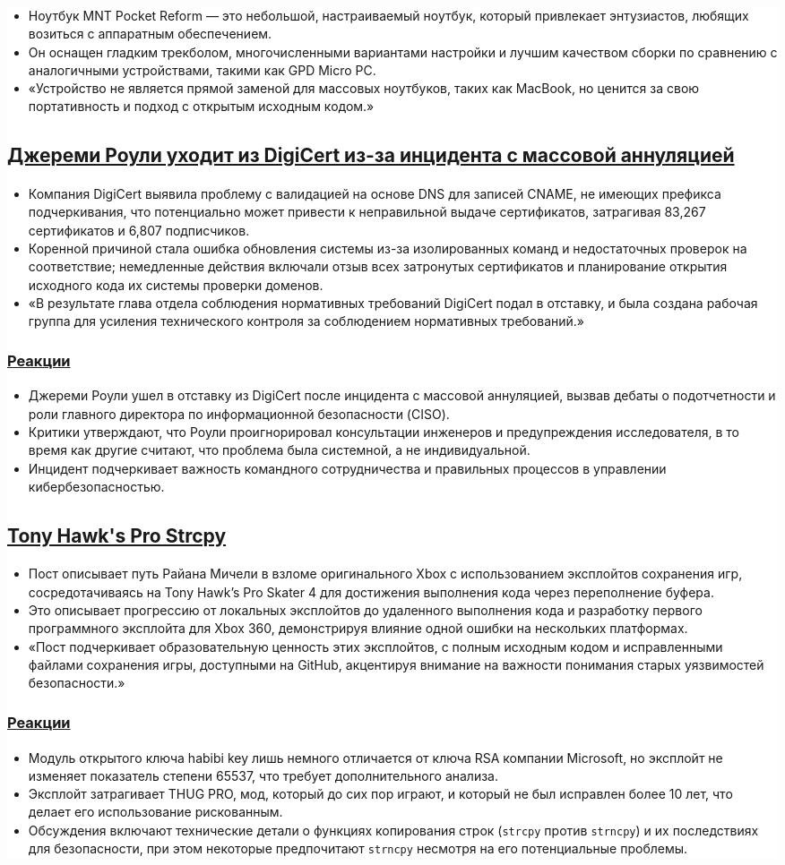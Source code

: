 - Ноутбук MNT Pocket Reform — это небольшой, настраиваемый ноутбук, который привлекает энтузиастов, любящих возиться с аппаратным обеспечением.
- Он оснащен гладким трекболом, многочисленными вариантами настройки и лучшим качеством сборки по сравнению с аналогичными устройствами, такими как GPD Micro PC.
- «Устройство не является прямой заменой для массовых ноутбуков, таких как MacBook, но ценится за свою портативность и подход с открытым исходным кодом.»

## [Джереми Роули уходит из DigiCert из-за инцидента с массовой аннуляцией](https://bugzilla.mozilla.org/show_bug.cgi?id=1910322)

- Компания DigiCert выявила проблему с валидацией на основе DNS для записей CNAME, не имеющих префикса подчеркивания, что потенциально может привести к неправильной выдаче сертификатов, затрагивая 83,267 сертификатов и 6,807 подписчиков.
- Коренной причиной стала ошибка обновления системы из-за изолированных команд и недостаточных проверок на соответствие; немедленные действия включали отзыв всех затронутых сертификатов и планирование открытия исходного кода их системы проверки доменов.
- «В результате глава отдела соблюдения нормативных требований DigiCert подал в отставку, и была создана рабочая группа для усиления технического контроля за соблюдением нормативных требований.»

### [Реакции](https://news.ycombinator.com/item?id=41177161)

- Джереми Роули ушел в отставку из DigiCert после инцидента с массовой аннуляцией, вызвав дебаты о подотчетности и роли главного директора по информационной безопасности (CISO).
- Критики утверждают, что Роули проигнорировал консультации инженеров и предупреждения исследователя, в то время как другие считают, что проблема была системной, а не индивидуальной.
- Инцидент подчеркивает важность командного сотрудничества и правильных процессов в управлении кибербезопасностью.

## [Tony Hawk's Pro Strcpy](https://icode4.coffee/?p=954)

- Пост описывает путь Райана Мичели в взломе оригинального Xbox с использованием эксплойтов сохранения игр, сосредотачиваясь на Tony Hawk’s Pro Skater 4 для достижения выполнения кода через переполнение буфера.
- Это описывает прогрессию от локальных эксплойтов до удаленного выполнения кода и разработку первого программного эксплойта для Xbox 360, демонстрируя влияние одной ошибки на нескольких платформах.
- «Пост подчеркивает образовательную ценность этих эксплойтов, с полным исходным кодом и исправленными файлами сохранения игры, доступными на GitHub, акцентируя внимание на важности понимания старых уязвимостей безопасности.»

### [Реакции](https://news.ycombinator.com/item?id=41183115)

- Модуль открытого ключа habibi key лишь немного отличается от ключа RSA компании Microsoft, но эксплойт не изменяет показатель степени 65537, что требует дополнительного анализа.
- Эксплойт затрагивает THUG PRO, мод, который до сих пор играют, и который не был исправлен более 10 лет, что делает его использование рискованным.
- Обсуждения включают технические детали о функциях копирования строк (`strcpy` против `strncpy`) и их последствиях для безопасности, при этом некоторые предпочитают `strncpy` несмотря на его потенциальные проблемы.
